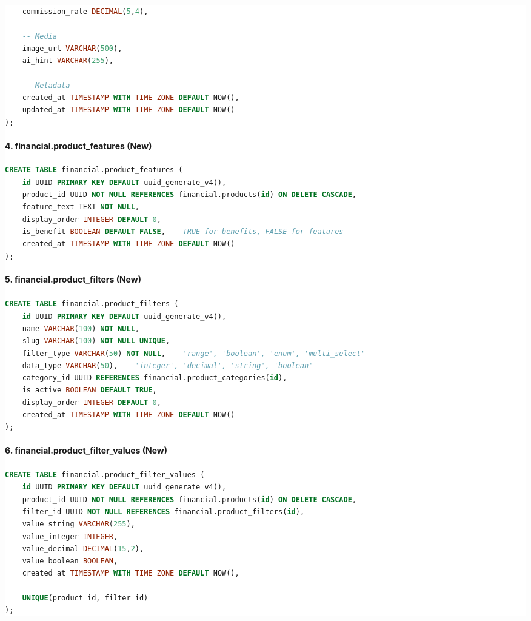 ```sql
    commission_rate DECIMAL(5,4),
    
    -- Media
    image_url VARCHAR(500),
    ai_hint VARCHAR(255),
    
    -- Metadata
    created_at TIMESTAMP WITH TIME ZONE DEFAULT NOW(),
    updated_at TIMESTAMP WITH TIME ZONE DEFAULT NOW()
);
```

#### 4. financial.product_features (New)
```sql
CREATE TABLE financial.product_features (
    id UUID PRIMARY KEY DEFAULT uuid_generate_v4(),
    product_id UUID NOT NULL REFERENCES financial.products(id) ON DELETE CASCADE,
    feature_text TEXT NOT NULL,
    display_order INTEGER DEFAULT 0,
    is_benefit BOOLEAN DEFAULT FALSE, -- TRUE for benefits, FALSE for features
    created_at TIMESTAMP WITH TIME ZONE DEFAULT NOW()
);
```

#### 5. financial.product_filters (New)
```sql
CREATE TABLE financial.product_filters (
    id UUID PRIMARY KEY DEFAULT uuid_generate_v4(),
    name VARCHAR(100) NOT NULL,
    slug VARCHAR(100) NOT NULL UNIQUE,
    filter_type VARCHAR(50) NOT NULL, -- 'range', 'boolean', 'enum', 'multi_select'
    data_type VARCHAR(50), -- 'integer', 'decimal', 'string', 'boolean'
    category_id UUID REFERENCES financial.product_categories(id),
    is_active BOOLEAN DEFAULT TRUE,
    display_order INTEGER DEFAULT 0,
    created_at TIMESTAMP WITH TIME ZONE DEFAULT NOW()
);
```

#### 6. financial.product_filter_values (New)
```sql
CREATE TABLE financial.product_filter_values (
    id UUID PRIMARY KEY DEFAULT uuid_generate_v4(),
    product_id UUID NOT NULL REFERENCES financial.products(id) ON DELETE CASCADE,
    filter_id UUID NOT NULL REFERENCES financial.product_filters(id),
    value_string VARCHAR(255),
    value_integer INTEGER,
    value_decimal DECIMAL(15,2),
    value_boolean BOOLEAN,
    created_at TIMESTAMP WITH TIME ZONE DEFAULT NOW(),
    
    UNIQUE(product_id, filter_id)
);
```
